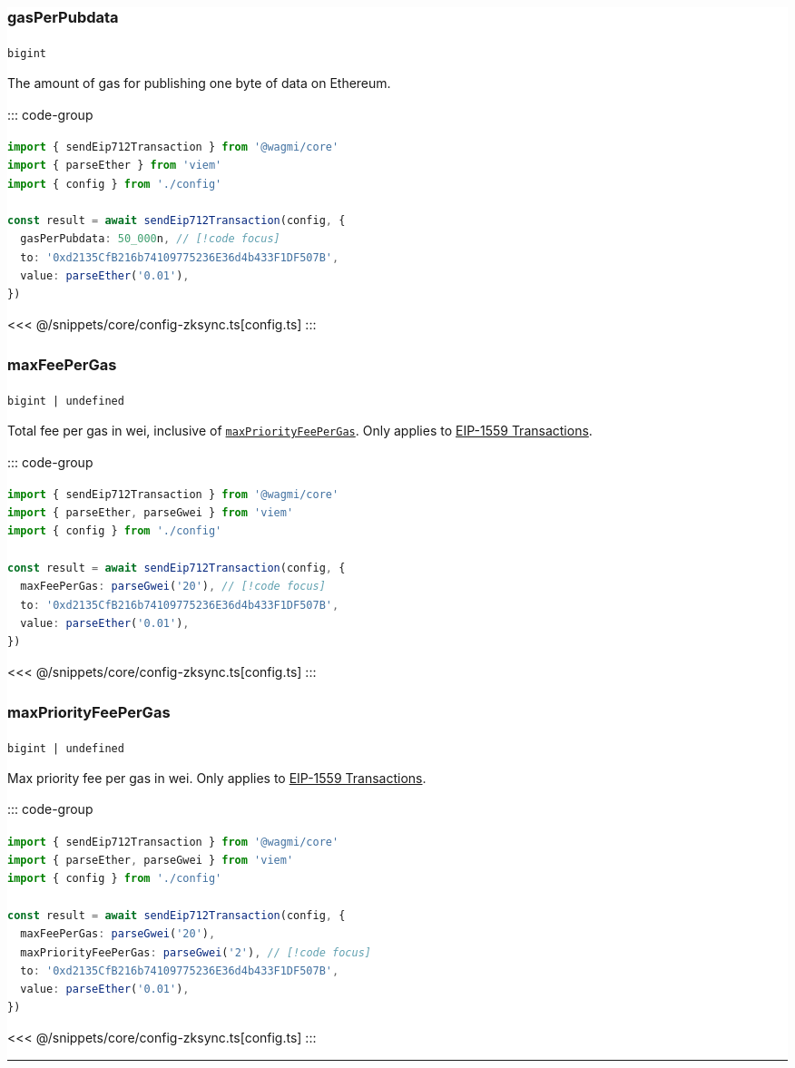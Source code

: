 ### gasPerPubdata

`bigint`

The amount of gas for publishing one byte of data on Ethereum.

::: code-group
```ts [index.ts]
import { sendEip712Transaction } from '@wagmi/core'
import { parseEther } from 'viem'
import { config } from './config'

const result = await sendEip712Transaction(config, {
  gasPerPubdata: 50_000n, // [!code focus]
  to: '0xd2135CfB216b74109775236E36d4b433F1DF507B',
  value: parseEther('0.01'),
})
```
<<< @/snippets/core/config-zksync.ts[config.ts]
:::

### maxFeePerGas

`bigint | undefined`

Total fee per gas in wei, inclusive of [`maxPriorityFeePerGas`](#maxPriorityFeePerGas). Only applies to [EIP-1559 Transactions](https://viem.sh/docs/glossary/terms.html#eip-1559-transaction).

::: code-group
```ts [index.ts]
import { sendEip712Transaction } from '@wagmi/core'
import { parseEther, parseGwei } from 'viem'
import { config } from './config'

const result = await sendEip712Transaction(config, {
  maxFeePerGas: parseGwei('20'), // [!code focus]
  to: '0xd2135CfB216b74109775236E36d4b433F1DF507B',
  value: parseEther('0.01'),
})
```
<<< @/snippets/core/config-zksync.ts[config.ts]
:::

### maxPriorityFeePerGas

`bigint | undefined`

Max priority fee per gas in wei. Only applies to [EIP-1559 Transactions](https://viem.sh/docs/glossary/terms.html#eip-1559-transaction).

::: code-group
```ts [index.ts]
import { sendEip712Transaction } from '@wagmi/core'
import { parseEther, parseGwei } from 'viem'
import { config } from './config'

const result = await sendEip712Transaction(config, {
  maxFeePerGas: parseGwei('20'),
  maxPriorityFeePerGas: parseGwei('2'), // [!code focus]
  to: '0xd2135CfB216b74109775236E36d4b433F1DF507B',
  value: parseEther('0.01'),
})
```
<<< @/snippets/core/config-zksync.ts[config.ts]
:::

---